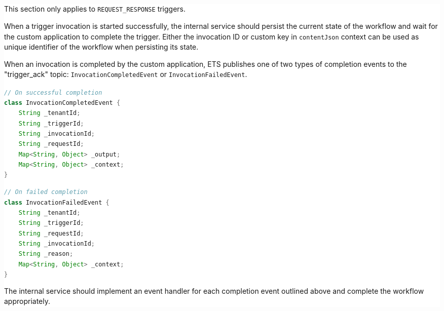 This section only applies to `REQUEST_RESPONSE` triggers.

When a trigger invocation is started successfully, the internal service should persist the current state of the workflow
and wait for the custom application to complete the trigger. Either the invocation ID or custom key in `contentJson`
context can be used as unique identifier of the workflow when persisting its state. 

When an invocation is completed by the custom application, ETS publishes one of two types of completion events to the
"trigger_ack" topic: `InvocationCompletedEvent` or `InvocationFailedEvent`.

```java
// On successful completion
class InvocationCompletedEvent {
	String _tenantId;
	String _triggerId;
	String _invocationId;
	String _requestId;
	Map<String, Object> _output;
	Map<String, Object> _context;
}
```

```java
// On failed completion
class InvocationFailedEvent {
	String _tenantId;
	String _triggerId;
	String _requestId;
	String _invocationId;
	String _reason;
	Map<String, Object> _context;
}
```

The internal service should implement an event handler for each completion event outlined above and complete the
workflow appropriately.
